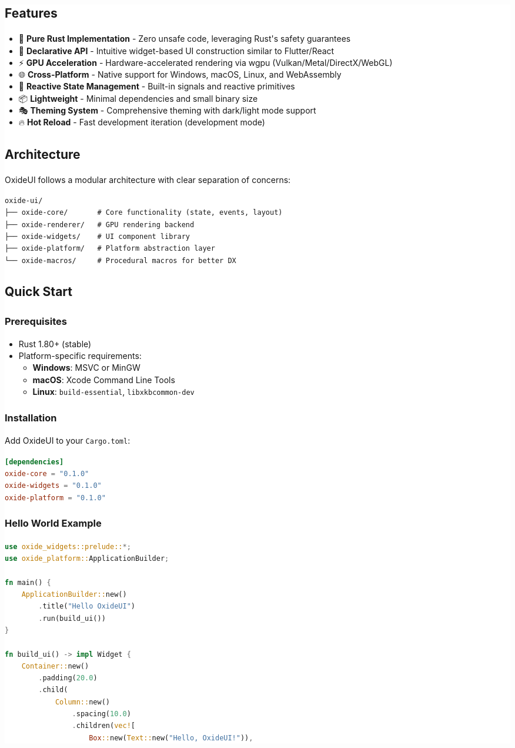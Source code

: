 ## Features

- 🚀 **Pure Rust Implementation** - Zero unsafe code, leveraging Rust's safety guarantees
- 🎨 **Declarative API** - Intuitive widget-based UI construction similar to Flutter/React
- ⚡ **GPU Acceleration** - Hardware-accelerated rendering via wgpu (Vulkan/Metal/DirectX/WebGL)
- 🌐 **Cross-Platform** - Native support for Windows, macOS, Linux, and WebAssembly
- 🔄 **Reactive State Management** - Built-in signals and reactive primitives
- 📦 **Lightweight** - Minimal dependencies and small binary size
- 🎭 **Theming System** - Comprehensive theming with dark/light mode support
- 🔥 **Hot Reload** - Fast development iteration (development mode)

## Architecture

OxideUI follows a modular architecture with clear separation of concerns:

```
oxide-ui/
├── oxide-core/       # Core functionality (state, events, layout)
├── oxide-renderer/   # GPU rendering backend
├── oxide-widgets/    # UI component library
├── oxide-platform/   # Platform abstraction layer
└── oxide-macros/     # Procedural macros for better DX
```

## Quick Start

### Prerequisites

- Rust 1.80+ (stable)
- Platform-specific requirements:
  - **Windows**: MSVC or MinGW
  - **macOS**: Xcode Command Line Tools
  - **Linux**: `build-essential`, `libxkbcommon-dev`

### Installation

Add OxideUI to your `Cargo.toml`:

```toml
[dependencies]
oxide-core = "0.1.0"
oxide-widgets = "0.1.0"
oxide-platform = "0.1.0"
```

### Hello World Example

```rust
use oxide_widgets::prelude::*;
use oxide_platform::ApplicationBuilder;

fn main() {
    ApplicationBuilder::new()
        .title("Hello OxideUI")
        .run(build_ui())
}

fn build_ui() -> impl Widget {
    Container::new()
        .padding(20.0)
        .child(
            Column::new()
                .spacing(10.0)
                .children(vec![
                    Box::new(Text::new("Hello, OxideUI!")),
```